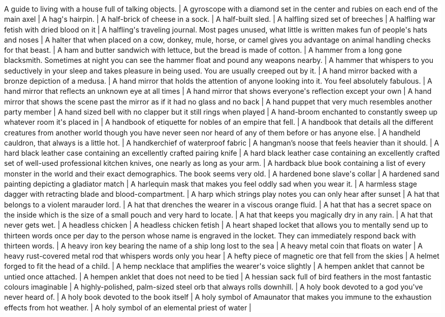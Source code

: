 A guide to living with a house full of talking objects. |
A gyroscope with a diamond set in the center and rubies on each end of the main axel |
A hag's hairpin. |
A half-brick of cheese in a sock. |
A half-built sled. |
A halfling sized set of breeches |
A halfling war fetish with dried blood on it |
A halfling's traveling journal. Most pages unused, what little is written makes fun of people's hats and noses |
A halter that when placed on a cow, donkey, mule, horse, or camel gives you advantage on animal handling checks for that beast. |
A ham and butter sandwich with lettuce, but the bread is made of cotton. |
A hammer from a long gone blacksmith. Sometimes at night you can see the hammer float and pound any weapons nearby. |
A hammer that whispers to you seductively in your sleep and takes pleasure in being used. You are usually creeped out by it. |
A hand mirror backed with a bronze depiction of a medusa. |
A hand mirror that holds the attention of anyone looking into it. You feel absolutely fabulous. |
A hand mirror that reflects an unknown eye at all times |
A hand mirror that shows everyone's reflection except your own |
A hand mirror that shows the scene past the mirror as if it had no glass and no back |
A hand puppet that very much resembles another party member |
A hand sized bell with no clapper but it still rings when played |
A hand-broom enchanted to constantly sweep up whatever room it's placed in |
A handbook of etiquette for nobles of an empire that fell. |
A handbook that details all the different creatures from another world though you have never seen nor heard of any of them before or has anyone else. |
A handheld cauldron, that always is a little hot. |
A handkerchief of waterproof fabric |
A hangman’s noose that feels heavier than it should. |
A hard black leather case containing an excellently crafted pairing knife |
A hard black leather case containing an excellently crafted set of well-used professional kitchen knives, one nearly as long as your arm. |
A hardback blue book containing a list of every monster in the world and their exact demographics. The book seems very old. |
A hardened bone slave's collar |
A hardened sand painting depicting a gladiator match |
A harlequin mask that makes you feel oddly sad when you wear it. |
A harmless stage dagger with retracting blade and blood-compartment. |
A harp which strings play notes you can only hear after sunset |
A hat that belongs to a violent marauder lord. |
A hat that drenches the wearer in a viscous orange fluid. |
A hat that has a secret space on the inside which is the size of a small pouch and very hard to locate. |
A hat that keeps you magically dry in any rain. |
A hat that never gets wet. |
A headless chicken |
A headless chicken fetish |
A heart shaped locket that allows you to mentally send up to thirteen words once per day to the person whose name is engraved in the locket. They can immediately respond back with thirteen words. |
A heavy iron key bearing the name of a ship long lost to the sea |
A heavy metal coin that floats on water |
A heavy rust-covered metal rod that whispers words only you hear |
A hefty piece of magnetic ore that fell from the skies |
A helmet forged to fit the head of a child. |
A hemp necklace that amplifies the wearer's voice slightly |
A hempen anklet that cannot be untied once attached. |
A hempen anklet that does not need to be tied |
A hessian sack full of bird feathers in the most fantastic colours imaginable |
A highly-polished, palm-sized steel orb that always rolls downhill. |
A holy book devoted to a god you've never heard of. |
A holy book devoted to the book itself |
A holy symbol of Amaunator that makes you immune to the exhaustion effects from hot weather. |
A holy symbol of an elemental priest of water |
